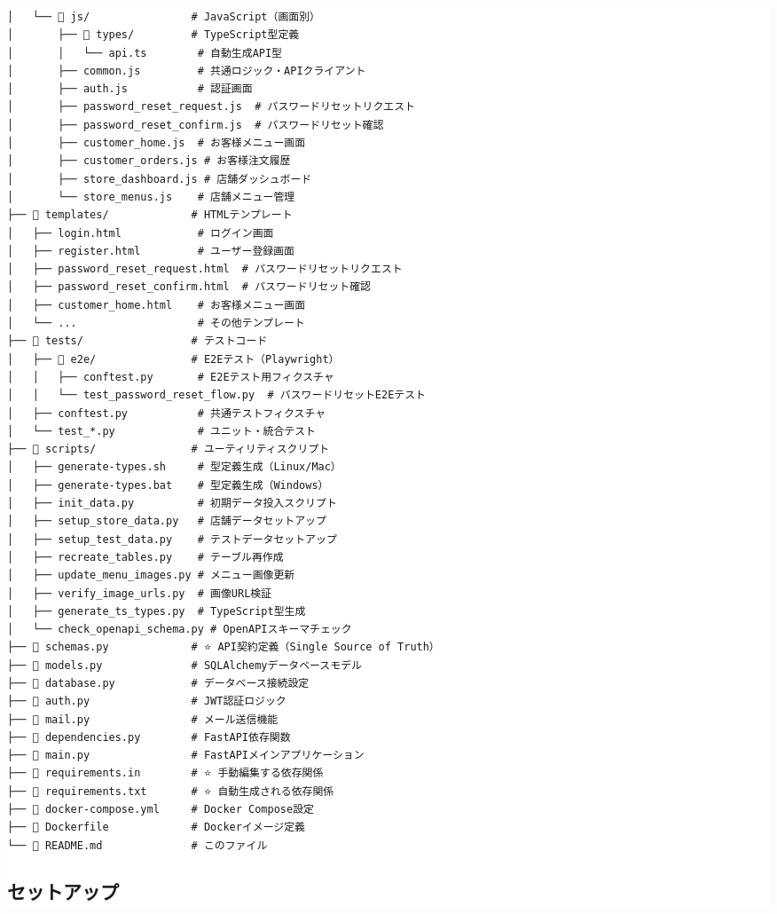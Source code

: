```
│   └── 📁 js/                # JavaScript（画面別）
│       ├── 📁 types/         # TypeScript型定義
│       │   └── api.ts        # 自動生成API型
│       ├── common.js         # 共通ロジック・APIクライアント
│       ├── auth.js           # 認証画面
│       ├── password_reset_request.js  # パスワードリセットリクエスト
│       ├── password_reset_confirm.js  # パスワードリセット確認
│       ├── customer_home.js  # お客様メニュー画面
│       ├── customer_orders.js # お客様注文履歴
│       ├── store_dashboard.js # 店舗ダッシュボード
│       └── store_menus.js    # 店舗メニュー管理
├── 📁 templates/             # HTMLテンプレート
│   ├── login.html            # ログイン画面
│   ├── register.html         # ユーザー登録画面
│   ├── password_reset_request.html  # パスワードリセットリクエスト
│   ├── password_reset_confirm.html  # パスワードリセット確認
│   ├── customer_home.html    # お客様メニュー画面
│   └── ...                   # その他テンプレート
├── 📁 tests/                 # テストコード
│   ├── 📁 e2e/               # E2Eテスト（Playwright）
│   │   ├── conftest.py       # E2Eテスト用フィクスチャ
│   │   └── test_password_reset_flow.py  # パスワードリセットE2Eテスト
│   ├── conftest.py           # 共通テストフィクスチャ
│   └── test_*.py             # ユニット・統合テスト
├── 📁 scripts/               # ユーティリティスクリプト
│   ├── generate-types.sh     # 型定義生成（Linux/Mac）
│   ├── generate-types.bat    # 型定義生成（Windows）
│   ├── init_data.py          # 初期データ投入スクリプト
│   ├── setup_store_data.py   # 店舗データセットアップ
│   ├── setup_test_data.py    # テストデータセットアップ
│   ├── recreate_tables.py    # テーブル再作成
│   ├── update_menu_images.py # メニュー画像更新
│   ├── verify_image_urls.py  # 画像URL検証
│   ├── generate_ts_types.py  # TypeScript型生成
│   └── check_openapi_schema.py # OpenAPIスキーマチェック
├── 📄 schemas.py             # ⭐ API契約定義（Single Source of Truth）
├── 📄 models.py              # SQLAlchemyデータベースモデル
├── 📄 database.py            # データベース接続設定
├── 📄 auth.py                # JWT認証ロジック
├── 📄 mail.py                # メール送信機能
├── 📄 dependencies.py        # FastAPI依存関数
├── 📄 main.py                # FastAPIメインアプリケーション
├── 📄 requirements.in        # ⭐ 手動編集する依存関係
├── 📄 requirements.txt       # ⭐ 自動生成される依存関係
├── 📄 docker-compose.yml     # Docker Compose設定
├── 📄 Dockerfile             # Dockerイメージ定義
└── 📄 README.md              # このファイル
```

## セットアップ

